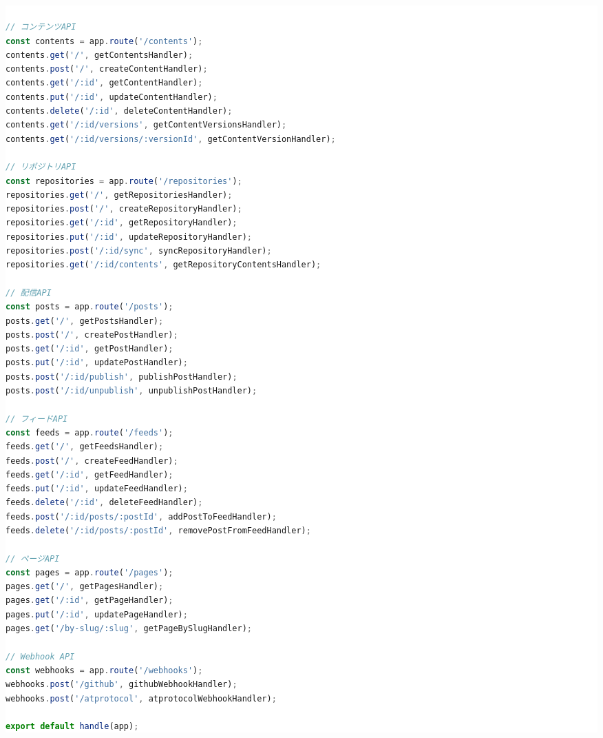 ```typescript

// コンテンツAPI
const contents = app.route('/contents');
contents.get('/', getContentsHandler);
contents.post('/', createContentHandler);
contents.get('/:id', getContentHandler);
contents.put('/:id', updateContentHandler);
contents.delete('/:id', deleteContentHandler);
contents.get('/:id/versions', getContentVersionsHandler);
contents.get('/:id/versions/:versionId', getContentVersionHandler);

// リポジトリAPI
const repositories = app.route('/repositories');
repositories.get('/', getRepositoriesHandler);
repositories.post('/', createRepositoryHandler);
repositories.get('/:id', getRepositoryHandler);
repositories.put('/:id', updateRepositoryHandler);
repositories.post('/:id/sync', syncRepositoryHandler);
repositories.get('/:id/contents', getRepositoryContentsHandler);

// 配信API
const posts = app.route('/posts');
posts.get('/', getPostsHandler);
posts.post('/', createPostHandler);
posts.get('/:id', getPostHandler);
posts.put('/:id', updatePostHandler);
posts.post('/:id/publish', publishPostHandler);
posts.post('/:id/unpublish', unpublishPostHandler);

// フィードAPI
const feeds = app.route('/feeds');
feeds.get('/', getFeedsHandler);
feeds.post('/', createFeedHandler);
feeds.get('/:id', getFeedHandler);
feeds.put('/:id', updateFeedHandler);
feeds.delete('/:id', deleteFeedHandler);
feeds.post('/:id/posts/:postId', addPostToFeedHandler);
feeds.delete('/:id/posts/:postId', removePostFromFeedHandler);

// ページAPI
const pages = app.route('/pages');
pages.get('/', getPagesHandler);
pages.get('/:id', getPageHandler);
pages.put('/:id', updatePageHandler);
pages.get('/by-slug/:slug', getPageBySlugHandler);

// Webhook API
const webhooks = app.route('/webhooks');
webhooks.post('/github', githubWebhookHandler);
webhooks.post('/atprotocol', atprotocolWebhookHandler);

export default handle(app);
```
